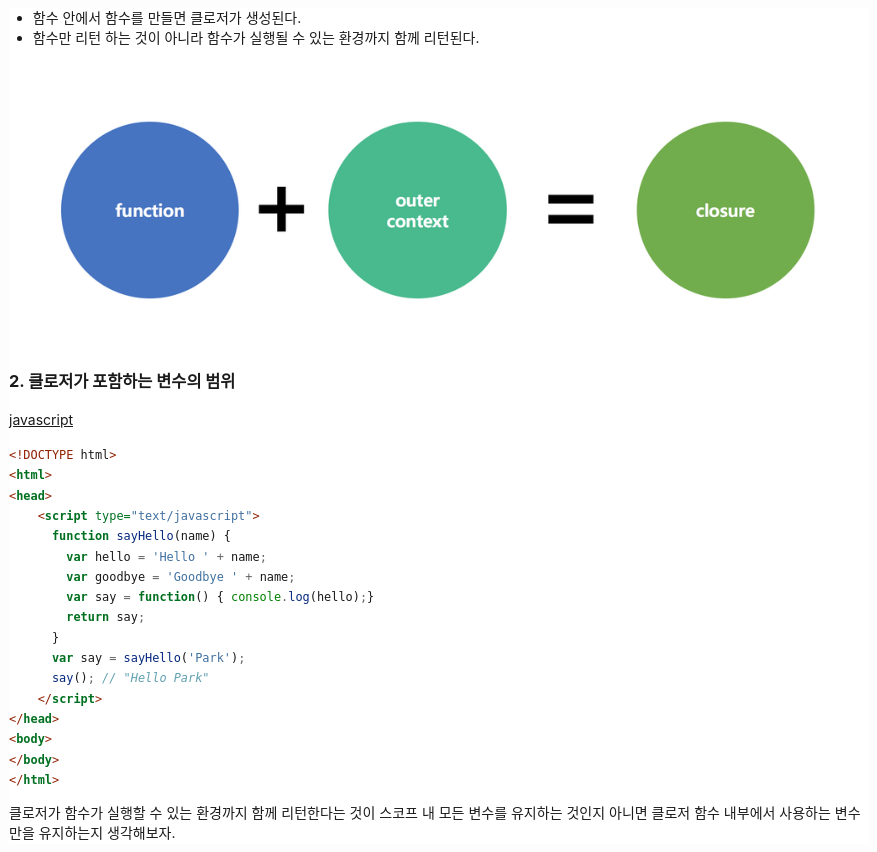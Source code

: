 

- 함수 안에서 함수를 만들면 클로저가 생성된다.
- 함수만 리턴 하는 것이 아니라 함수가 실행될 수 있는 환경까지 함께 리턴된다.

<img src = "images/closure.png">


### 2. 클로저가 포함하는 변수의 범위

[javascript](#)
```html
<!DOCTYPE html>
<html>
<head>
    <script type="text/javascript">
      function sayHello(name) {
        var hello = 'Hello ' + name;
        var goodbye = 'Goodbye ' + name;
        var say = function() { console.log(hello);}
        return say;
      }
      var say = sayHello('Park');
      say(); // "Hello Park"
    </script>
</head>
<body>
</body>
</html>
```
클로저가 함수가 실행할 수 있는 환경까지 함께 리턴한다는 것이 스코프 내 모든 변수를 유지하는 것인지 아니면 클로저 함수 내부에서 사용하는 변수만을 유지하는지 생각해보자.
